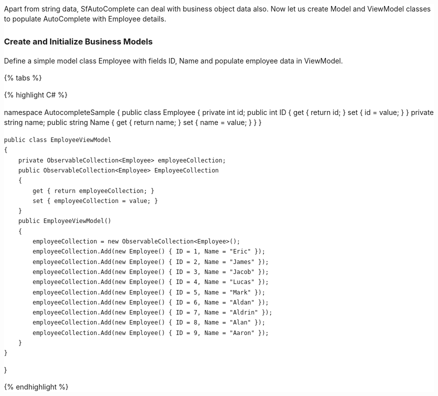 Apart from string data, SfAutoComplete can deal with business object data also. Now let us create Model and ViewModel classes to populate AutoComplete with Employee details.

### Create and Initialize Business Models 

Define a simple model class Employee with fields ID, Name and populate employee data in ViewModel.

{% tabs %}

{% highlight C# %}

namespace AutocompleteSample
{
    public class Employee
    {
        private int id;
        public int ID
        {
            get { return id; }
            set { id = value; }
        }
        private string name;
        public string Name
        {
            get { return name; }
            set { name = value; }
        }
    }

    public class EmployeeViewModel
    {
        private ObservableCollection<Employee> employeeCollection;
        public ObservableCollection<Employee> EmployeeCollection
        {
            get { return employeeCollection; }
            set { employeeCollection = value; }
        }
        public EmployeeViewModel()
        {
            employeeCollection = new ObservableCollection<Employee>();
            employeeCollection.Add(new Employee() { ID = 1, Name = "Eric" });
            employeeCollection.Add(new Employee() { ID = 2, Name = "James" });
            employeeCollection.Add(new Employee() { ID = 3, Name = "Jacob" });
            employeeCollection.Add(new Employee() { ID = 4, Name = "Lucas" });
            employeeCollection.Add(new Employee() { ID = 5, Name = "Mark" });
            employeeCollection.Add(new Employee() { ID = 6, Name = "Aldan" });
            employeeCollection.Add(new Employee() { ID = 7, Name = "Aldrin" });
            employeeCollection.Add(new Employee() { ID = 8, Name = "Alan" });
            employeeCollection.Add(new Employee() { ID = 9, Name = "Aaron" });
        }
    }
}

{% endhighlight %}
